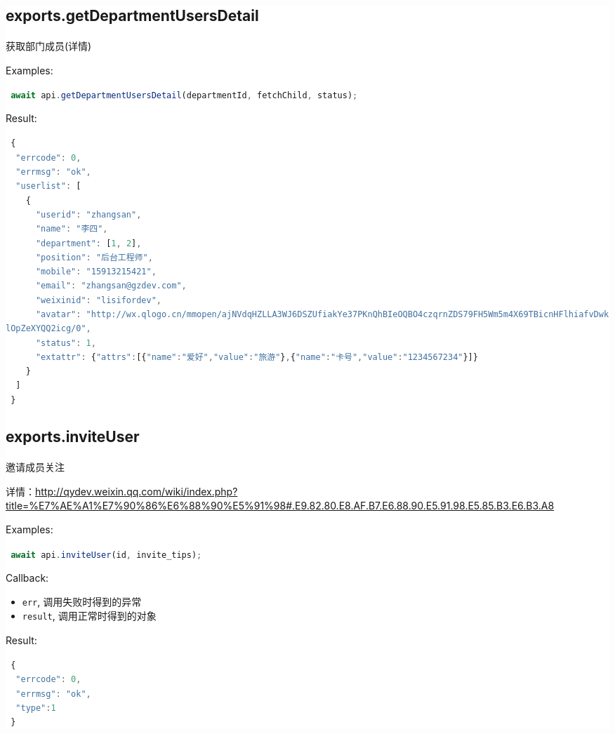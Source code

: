 ## exports.getDepartmentUsersDetail

  获取部门成员(详情)
  
  Examples:
```js
 await api.getDepartmentUsersDetail(departmentId, fetchChild, status);
```

  
  Result:
```js
 {
  "errcode": 0,
  "errmsg": "ok",
  "userlist": [
    {
      "userid": "zhangsan",
      "name": "李四",
      "department": [1, 2],
      "position": "后台工程师",
      "mobile": "15913215421",
      "email": "zhangsan@gzdev.com",
      "weixinid": "lisifordev",
      "avatar": "http://wx.qlogo.cn/mmopen/ajNVdqHZLLA3WJ6DSZUfiakYe37PKnQhBIeOQBO4czqrnZDS79FH5Wm5m4X69TBicnHFlhiafvDwklOpZeXYQQ2icg/0",
      "status": 1,
      "extattr": {"attrs":[{"name":"爱好","value":"旅游"},{"name":"卡号","value":"1234567234"}]}
    }
  ]
 }
```

## exports.inviteUser

  邀请成员关注
  
  详情：http://qydev.weixin.qq.com/wiki/index.php?title=%E7%AE%A1%E7%90%86%E6%88%90%E5%91%98#.E9.82.80.E8.AF.B7.E6.88.90.E5.91.98.E5.85.B3.E6.B3.A8
  
  Examples:
```js
 await api.inviteUser(id, invite_tips);
```

  
  Callback:
  - `err`, 调用失败时得到的异常
  - `result`, 调用正常时得到的对象
  
  Result:
```js
 {
  "errcode": 0,
  "errmsg": "ok",
  "type":1
 }
```
